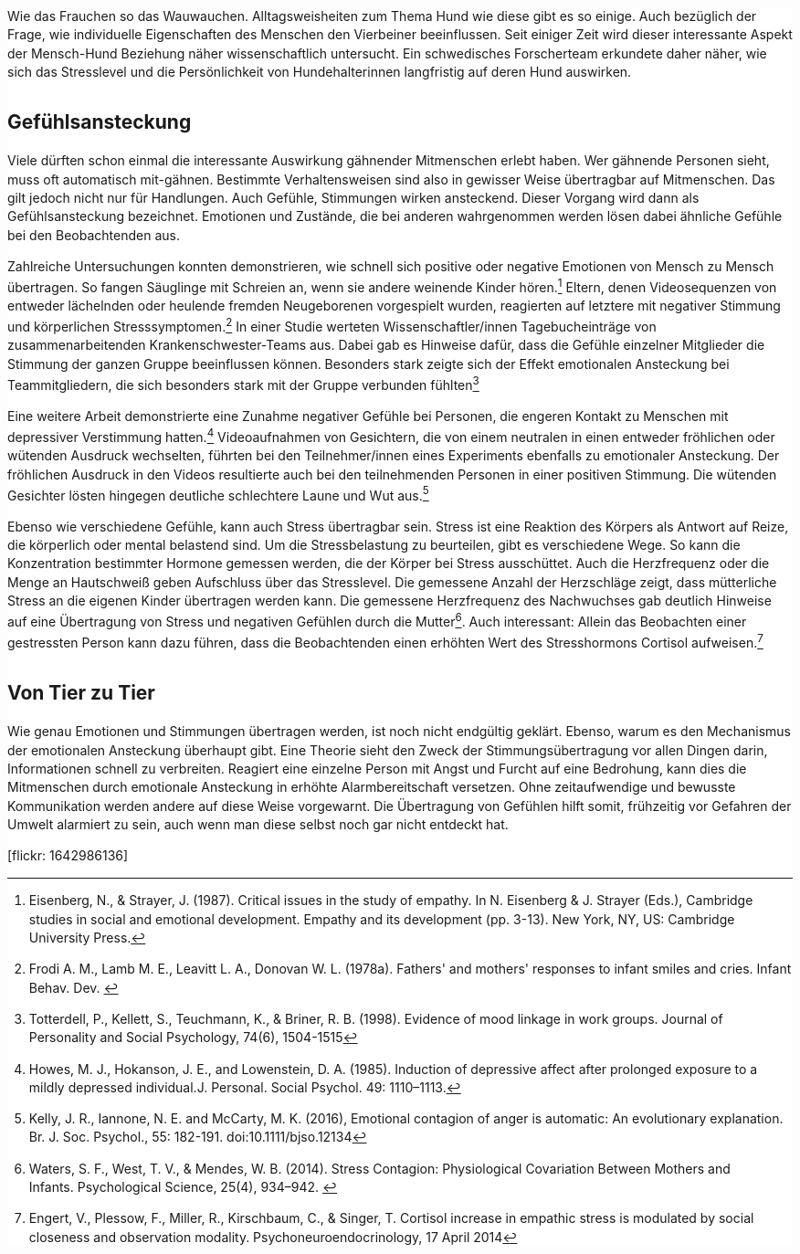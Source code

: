 Wie das Frauchen so das Wauwauchen. Alltagsweisheiten zum Thema Hund wie diese gibt es so einige. Auch bezüglich der Frage, wie individuelle Eigenschaften des Menschen den Vierbeiner beeinflussen. Seit einiger Zeit wird dieser interessante Aspekt der Mensch-Hund Beziehung näher wissenschaftlich untersucht. Ein schwedisches Forscherteam erkundete daher näher, wie sich das Stresslevel und die Persönlichkeit von Hundehalterinnen langfristig auf deren Hund auswirken.

## Gefühlsansteckung

Viele dürften schon einmal die interessante Auswirkung gähnender Mitmenschen erlebt haben.
Wer gähnende Personen sieht, muss oft automatisch mit-gähnen. Bestimmte Verhaltensweisen sind also in gewisser Weise übertragbar auf Mitmenschen. Das gilt jedoch nicht nur für Handlungen. Auch Gefühle, Stimmungen wirken ansteckend. Dieser Vorgang wird dann als Gefühlsansteckung bezeichnet. Emotionen und Zustände, die bei anderen wahrgenommen werden lösen dabei ähnliche Gefühle bei den Beobachtenden aus. 

Zahlreiche Untersuchungen konnten demonstrieren, wie schnell sich positive oder negative Emotionen von Mensch zu Mensch übertragen. So fangen Säuglinge mit Schreien an, wenn sie andere weinende Kinder hören.[^1] Eltern, denen Videosequenzen von entweder lächelnden oder heulende fremden Neugeborenen vorgespielt wurden, reagierten auf letztere mit negativer Stimmung und körperlichen Stresssymptomen.[^2] In einer Studie werteten Wissenschaftler/innen Tagebucheinträge von zusammenarbeitenden Krankenschwester-Teams aus. Dabei gab es Hinweise dafür, dass die Gefühle einzelner Mitglieder die Stimmung der ganzen Gruppe beeinflussen können. Besonders stark zeigte sich der Effekt emotionalen Ansteckung  bei Teammitgliedern, die sich besonders stark mit der Gruppe verbunden fühlten[^3] 

Eine weitere Arbeit demonstrierte eine Zunahme negativer Gefühle bei Personen, die engeren Kontakt zu Menschen mit depressiver Verstimmung hatten.[^4] Videoaufnahmen von Gesichtern, die von einem neutralen in einen entweder fröhlichen oder wütenden Ausdruck wechselten, führten bei den Teilnehmer/innen eines Experiments ebenfalls zu emotionaler Ansteckung. Der fröhlichen Ausdruck in den Videos resultierte auch bei den teilnehmenden Personen in einer positiven Stimmung. Die wütenden Gesichter lösten hingegen deutliche schlechtere Laune und Wut aus.[^5] 

Ebenso wie verschiedene Gefühle, kann auch Stress übertragbar sein. Stress ist eine Reaktion des Körpers als Antwort auf Reize, die körperlich oder mental belastend sind. Um die Stressbelastung zu beurteilen, gibt es verschiedene Wege. So kann die Konzentration bestimmter Hormone gemessen werden, die der Körper bei Stress ausschüttet. Auch die Herzfrequenz oder die Menge an Hautschweiß geben Aufschluss über das Stresslevel. Die gemessene Anzahl der Herzschläge zeigt, dass mütterliche Stress an die eigenen Kinder übertragen werden kann. Die gemessene Herzfrequenz des Nachwuchses gab deutlich Hinweise auf eine Übertragung von Stress und negativen Gefühlen durch die Mutter[^6]. Auch interessant: Allein das Beobachten einer gestressten Person kann dazu führen, dass die Beobachtenden einen erhöhten Wert des Stresshormons Cortisol aufweisen.[^7]

## Von Tier zu Tier

Wie genau Emotionen und Stimmungen übertragen werden, ist noch nicht endgültig geklärt. Ebenso, warum es den Mechanismus der emotionalen Ansteckung überhaupt gibt. Eine Theorie sieht den Zweck der Stimmungsübertragung vor allen Dingen darin, Informationen schnell zu verbreiten. Reagiert eine einzelne Person mit Angst und Furcht auf eine Bedrohung, kann dies die Mitmenschen durch emotionale Ansteckung in erhöhte Alarmbereitschaft versetzen. Ohne zeitaufwendige und bewusste Kommunikation werden andere auf diese Weise vorgewarnt. Die Übertragung von Gefühlen hilft somit, frühzeitig vor Gefahren der Umwelt alarmiert zu sein, auch wenn man diese selbst noch gar nicht entdeckt hat. 

[flickr: 1642986136]


[^2]: Frodi A. M., Lamb M. E., Leavitt L. A., Donovan W. L. (1978a). Fathers' and mothers' responses to infant smiles and cries. Infant Behav. Dev.  
[^1]: Eisenberg, N., & Strayer, J. (1987). Critical issues in the study of empathy. In N. Eisenberg & J. Strayer (Eds.), Cambridge studies in social and emotional development. Empathy and its development (pp. 3-13). New York, NY, US: Cambridge University Press. 
[^3]: Totterdell, P., Kellett, S., Teuchmann, K., & Briner, R. B. (1998). Evidence of mood linkage in work groups. Journal of Personality and Social Psychology, 74(6), 1504-1515 
[^4]: Howes, M. J., Hokanson, J. E., and Lowenstein, D. A. (1985). Induction of depressive affect after prolonged exposure to a mildly depressed individual.J. Personal. Social Psychol. 49: 1110–1113. 
[^5]: Kelly, J. R., Iannone, N. E. and McCarty, M. K. (2016), Emotional contagion of anger is automatic: An evolutionary explanation. Br. J. Soc. Psychol., 55: 182-191. doi:10.1111/bjso.12134
[^8]: Miller, R. E., Banks, J. H., & Ogawa, N. (1963). Role of facial expression in ―cooperative–avoidance conditioning in monkeys. Journal of Abnormal and Social Psychology, 67, 24–30. 
[^9]: Knapska, E., Mikosz, M., Werka, T., & Maren, S. (). Social modulation of learning in rats. Learning & memory (Cold Spring Harbor, N.Y.), 17(1), 35–42. 
[^10]: Deputte, B.L., Doll, A., 2011. Do dogs understand human facial expressions? J. Vet. Behav. 6, 78–79. 
[^11]: Racca, A., Guo, K., Meints, K., Mills, D.M., 2012. Reading faces: differential lateral gaze bias in processing canine and human facial expressions in dogs and 4-year-old children. PLoS ONE 7 (4)
[^12]: Albuquerque N, Guo K, Wilkinson A, Savalli C, Otta E, Mills D. Dogs recognize dog and human emotions. Biol. Lett., 2016
[^13]: Duranton, C. &Bedossa, C. & Gaunet,F. (2016). When facing an unfamiliar person, pet dogs present social referencing based on their owners' direction of movement alone. Animal Behaviour, 113, 147-156 ↩
[^14]: Sümegi, Z., Oláh, K. & Topál, J. Emotional contagion in dogs as measured by change in cognitive task performance. Appl. Anim. Behav. Sci. 160, 106–115 (2014). 
[^15]: Long-term stress levels are synchronized in dogs and their owners", Ann-Sofie Sundman, Enya Van Poucke, Ann-Charlotte Svensson Holm, Åshild Faresjö, Elvar Theodorsson, Per Jensen and Lina S . V. Roth, 2019, Scientific Reports, published online June 6, 2019 
[^6]: Waters, S. F., West, T. V., & Mendes, W. B. (2014). Stress Contagion: Physiological Covariation Between Mothers and Infants. Psychological Science, 25(4), 934–942.  
[^7]: Engert, V., Plessow, F., Miller, R., Kirschbaum, C., & Singer, T. Cortisol increase in empathic stress is modulated by social closeness and observation modality. Psychoneuroendocrinology, 17 April 2014
[^16]: Kotrschal, K., Schöberl, I., Bauer, B., Thibeaut, A.-M. & Wedl, M. Dyadic relationships and operational performance of male and female owners and their male dogs. Behav. Processes 81, 383–391 (2009). 
[^17]: Schöberl, I., Wedl, M., Beetz, A. & Kotrschal, K. Psychobiological Factors Affecting Cortisol Variability in Human-Dog Dyads. PLoS ONE 12, e0170707 
[^18]: Cobb ML, Iskandarani K, Chinchilli VM, Dreschel NA. A systematic review and meta-analysis of salivary cortisol measurement in domestic canines. Domestic Animal Endocrinology. 2016;57:31–42 
[^19]: Steudte-Schmiedgen S, Wichmann S, Stalder T, Hilbert K, Muehlhan M, Lueken U, et al. Hair cortisol concentrations and cortisol stress reactivity in generalized anxiety disorder, major depression and their comorbidity. Journal of Psychiatric Research. 2017;84(Supplement C):184–90.  
[^20]: Adam Bibbey, Douglas Carroll, Tessa J. Roseboom, Anna C. Phillips, Susanne R. de Rooij, Personality and physiological reactions to acute psychological stress, International Journal of Psychophysiology, Volume 90, Issue 1, 2013  28-36,